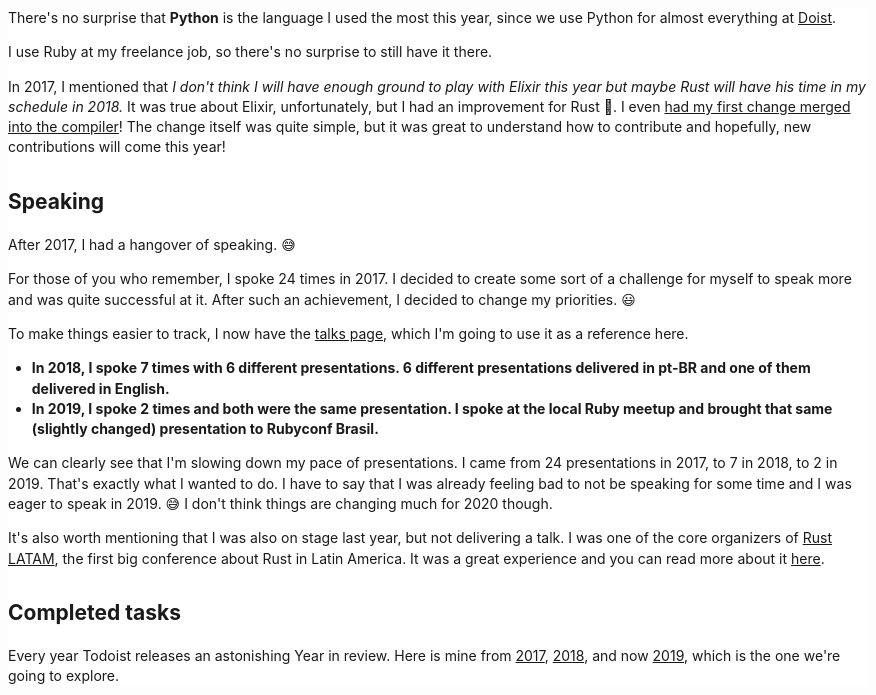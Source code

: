 There's no surprise that **Python** is the language I used the most this year,
since we use Python for almost everything at [Doist](https://doist.com).

I use Ruby at my freelance job, so there's no surprise to still have it there.

In 2017, I mentioned that _I don't think I will have enough ground to play with
Elixir this year but maybe Rust will have his time in my schedule in 2018._ It
was true about Elixir, unfortunately, but I had an improvement for Rust 🦀. I
even [had my first change merged into the
compiler](/rust-contrib/)! The change itself was
quite simple, but it was great to understand how to contribute and hopefully,
new contributions will come this year!

## Speaking

After 2017, I had a hangover of speaking. 😅

For those of you who remember, I spoke 24 times in 2017. I decided to create
some sort of a challenge for myself to speak more and was quite successful at
it. After such an achievement, I decided to change my priorities. 😃

To make things easier to track, I now have the [talks page](/talks), which I'm
going to use it as a reference here.

+ **In 2018, I spoke 7 times with 6 different presentations. 6 different
presentations delivered in pt-BR and one of them delivered in English.**
+ **In 2019, I spoke 2 times and both were the same presentation. I spoke at the
local Ruby meetup and brought that same (slightly changed) presentation to
Rubyconf Brasil.**

We can clearly see that I'm slowing down my pace of presentations. I came from
24 presentations in 2017, to 7 in 2018, to 2 in 2019. That's exactly what I
wanted to do. I have to say that I was already feeling bad to not be speaking
for some time and I was eager to speak in 2019. 😅 I don't think things are changing much for 2020 though.

It's also worth mentioning that I was also on stage last year, but not
delivering a talk. I was one of the core organizers of [Rust LATAM](https://2019.rustlatam.org), the first
big conference about Rust in Latin America.  It was a great experience and you
can read more about it [here](/rustlatam2019/).


## Completed tasks

Every year Todoist releases an astonishing Year in review. Here is mine from
[2017](https://todoist.com/review/2017/eyJhbGciOiJIUzI1NiIsInR5cCI6IkpXVCJ9.eyJqdGkiOiJ1QWNKZHhCQyIsInVpZCI6NTA1NDQ0MywieWVhciI6MjAxN30.zJQ9q-v1pyL1HwerqktZyNMLSwC7RxC0CKHUNdkoZQI),
[2018](https://todoist.com/review/2018/eyJhbGciOiJIUzI1NiIsInR5cCI6IkpXVCJ9.eyJqdGkiOiJFaklzQ3BBeiIsInVpZCI6NTA1NDQ0MywieWVhciI6MjAxOH0.2EMtZYiOkn8QjLUZjfgccy5ZUyfYtV5uGHfGgDSU1lQ),
and now
[2019](https://todoist.com/review/2019/eyJ0eXAiOiJKV1QiLCJhbGciOiJIUzI1NiJ9.eyJ1aWQiOjUwNTQ0NDMsInllYXIiOjIwMTksImp0aSI6Inp2ak95WHNsIn0.1AJBbnu1cQ8l9N7HUgDCMZmGfPVjHntgdStdRW7IA8M),
which is the one we're going to explore.
